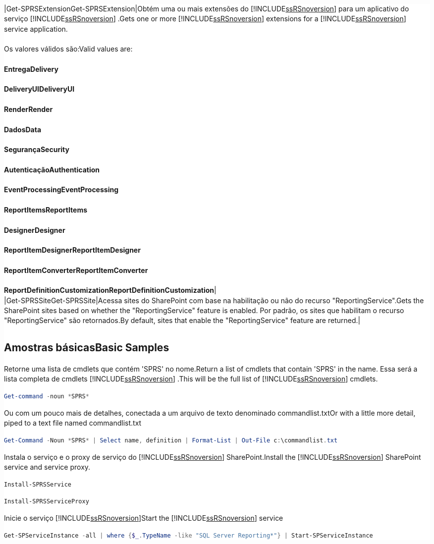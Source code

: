 |<span data-ttu-id="c9e3f-226">Get-SPRSExtension</span><span class="sxs-lookup"><span data-stu-id="c9e3f-226">Get-SPRSExtension</span></span>|<span data-ttu-id="c9e3f-227">Obtém uma ou mais extensões do [!INCLUDE[ssRSnoversion](../includes/ssrsnoversion-md.md)] para um aplicativo do serviço [!INCLUDE[ssRSnoversion](../includes/ssrsnoversion-md.md)] .</span><span class="sxs-lookup"><span data-stu-id="c9e3f-227">Gets one or more [!INCLUDE[ssRSnoversion](../includes/ssrsnoversion-md.md)] extensions for a [!INCLUDE[ssRSnoversion](../includes/ssrsnoversion-md.md)] service application.</span></span><br /><br /> <span data-ttu-id="c9e3f-228">Os valores válidos são:</span><span class="sxs-lookup"><span data-stu-id="c9e3f-228">Valid values are:</span></span><br /><br /> <span data-ttu-id="c9e3f-229">**Entrega**</span><span class="sxs-lookup"><span data-stu-id="c9e3f-229">**Delivery**</span></span><br /><br /> <span data-ttu-id="c9e3f-230">**DeliveryUI**</span><span class="sxs-lookup"><span data-stu-id="c9e3f-230">**DeliveryUI**</span></span><br /><br /> <span data-ttu-id="c9e3f-231">**Render**</span><span class="sxs-lookup"><span data-stu-id="c9e3f-231">**Render**</span></span><br /><br /> <span data-ttu-id="c9e3f-232">**Dados**</span><span class="sxs-lookup"><span data-stu-id="c9e3f-232">**Data**</span></span><br /><br /> <span data-ttu-id="c9e3f-233">**Segurança**</span><span class="sxs-lookup"><span data-stu-id="c9e3f-233">**Security**</span></span><br /><br /> <span data-ttu-id="c9e3f-234">**Autenticação**</span><span class="sxs-lookup"><span data-stu-id="c9e3f-234">**Authentication**</span></span><br /><br /> <span data-ttu-id="c9e3f-235">**EventProcessing**</span><span class="sxs-lookup"><span data-stu-id="c9e3f-235">**EventProcessing**</span></span><br /><br /> <span data-ttu-id="c9e3f-236">**ReportItems**</span><span class="sxs-lookup"><span data-stu-id="c9e3f-236">**ReportItems**</span></span><br /><br /> <span data-ttu-id="c9e3f-237">**Designer**</span><span class="sxs-lookup"><span data-stu-id="c9e3f-237">**Designer**</span></span><br /><br /> <span data-ttu-id="c9e3f-238">**ReportItemDesigner**</span><span class="sxs-lookup"><span data-stu-id="c9e3f-238">**ReportItemDesigner**</span></span><br /><br /> <span data-ttu-id="c9e3f-239">**ReportItemConverter**</span><span class="sxs-lookup"><span data-stu-id="c9e3f-239">**ReportItemConverter**</span></span><br /><br /> <span data-ttu-id="c9e3f-240">**ReportDefinitionCustomization**</span><span class="sxs-lookup"><span data-stu-id="c9e3f-240">**ReportDefinitionCustomization**</span></span>|  
|<span data-ttu-id="c9e3f-241">Get-SPRSSite</span><span class="sxs-lookup"><span data-stu-id="c9e3f-241">Get-SPRSSite</span></span>|<span data-ttu-id="c9e3f-242">Acessa sites do SharePoint com base na habilitação ou não do recurso "ReportingService".</span><span class="sxs-lookup"><span data-stu-id="c9e3f-242">Gets the SharePoint sites based on whether the "ReportingService" feature is enabled.</span></span> <span data-ttu-id="c9e3f-243">Por padrão, os sites que habilitam o recurso "ReportingService" são retornados.</span><span class="sxs-lookup"><span data-stu-id="c9e3f-243">By default, sites that enable the "ReportingService" feature are returned.</span></span>|  
  
##  <a name="basic-samples"></a><a name="bkmk_basic_samples"></a><span data-ttu-id="c9e3f-244">Amostras básicas</span><span class="sxs-lookup"><span data-stu-id="c9e3f-244">Basic Samples</span></span>  
 <span data-ttu-id="c9e3f-245">Retorne uma lista de cmdlets que contém 'SPRS' no nome.</span><span class="sxs-lookup"><span data-stu-id="c9e3f-245">Return a list of cmdlets that contain 'SPRS' in the name.</span></span> <span data-ttu-id="c9e3f-246">Essa será a lista completa de cmdlets [!INCLUDE[ssRSnoversion](../includes/ssrsnoversion-md.md)] .</span><span class="sxs-lookup"><span data-stu-id="c9e3f-246">This will be the full list of [!INCLUDE[ssRSnoversion](../includes/ssrsnoversion-md.md)] cmdlets.</span></span>  
  
```powershell
Get-command -noun *SPRS*  
```  
  
 <span data-ttu-id="c9e3f-247">Ou com um pouco mais de detalhes, conectada a um arquivo de texto denominado commandlist.txt</span><span class="sxs-lookup"><span data-stu-id="c9e3f-247">Or with a little more detail, piped to a text file named commandlist.txt</span></span>  
  
```powershell
Get-Command -Noun *SPRS* | Select name, definition | Format-List | Out-File c:\commandlist.txt  
```  
  
 <span data-ttu-id="c9e3f-248">Instala o serviço e o proxy de serviço do [!INCLUDE[ssRSnoversion](../includes/ssrsnoversion-md.md)] SharePoint.</span><span class="sxs-lookup"><span data-stu-id="c9e3f-248">Install the [!INCLUDE[ssRSnoversion](../includes/ssrsnoversion-md.md)] SharePoint service and service proxy.</span></span>  
  
```powershell
Install-SPRSService  
```  
  
```powershell
Install-SPRSServiceProxy  
```  
  
 <span data-ttu-id="c9e3f-249">Inicie o serviço [!INCLUDE[ssRSnoversion](../includes/ssrsnoversion-md.md)]</span><span class="sxs-lookup"><span data-stu-id="c9e3f-249">Start the [!INCLUDE[ssRSnoversion](../includes/ssrsnoversion-md.md)] service</span></span>  
  
```powershell
Get-SPServiceInstance -all | where {$_.TypeName -like "SQL Server Reporting*"} | Start-SPServiceInstance  
```  
  
